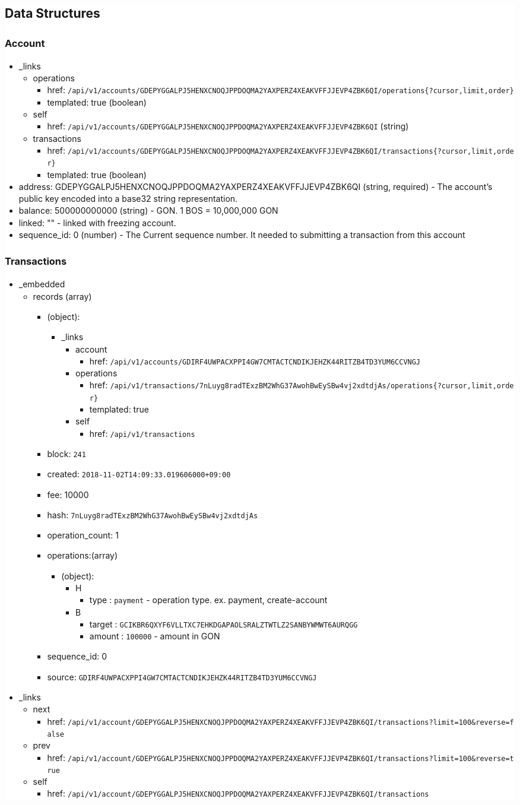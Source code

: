 ## Data Structures

### Account
+ _links 
    + operations
        + href: `/api/v1/accounts/GDEPYGGALPJ5HENXCNOQJPPDOQMA2YAXPERZ4XEAKVFFJJEVP4ZBK6QI/operations{?cursor,limit,order}`
        + templated: true (boolean)
    + self
        + href: `/api/v1/accounts/GDEPYGGALPJ5HENXCNOQJPPDOQMA2YAXPERZ4XEAKVFFJJEVP4ZBK6QI` (string)
    + transactions
        + href: `/api/v1/accounts/GDEPYGGALPJ5HENXCNOQJPPDOQMA2YAXPERZ4XEAKVFFJJEVP4ZBK6QI/transactions{?cursor,limit,order}` 
        + templated: true (boolean)
+ address: GDEPYGGALPJ5HENXCNOQJPPDOQMA2YAXPERZ4XEAKVFFJJEVP4ZBK6QI (string, required) - The account’s public key encoded into a base32 string representation.
+ balance: 500000000000 (string) - GON. 1 BOS = 10,000,000 GON
+ linked: "" - linked with freezing account. 
+ sequence_id: 0 (number) - The Current sequence number. It needed to submitting a transaction from this account


### Transactions
+ _embedded
    + records (array)
        + (object):
            + _links
                + account
                    + href: `/api/v1/accounts/GDIRF4UWPACXPPI4GW7CMTACTCNDIKJEHZK44RITZB4TD3YUM6CCVNGJ`
                + operations
                    + href: `/api/v1/transactions/7nLuyg8radTExzBM2WhG37AwohBwEySBw4vj2xdtdjAs/operations{?cursor,limit,order}`
                    + templated: true
                + self
                    + href: `/api/v1/transactions`
        + block: `241`
        + created: `2018-11-02T14:09:33.019606000+09:00`
        + fee: 10000
        + hash: `7nLuyg8radTExzBM2WhG37AwohBwEySBw4vj2xdtdjAs`
        + operation_count: 1
        
        + operations:(array)
            + (object):
                + H
                    + type : `payment` - operation type. ex. payment, create-account
                + B
                    + target : `GCIKBR6QXYF6VLLTXC7EHKDGAPAOLSRALZTWTLZ2SANBYWMWT6AURQGG`
                    + amount : `100000` - amount in GON
        + sequence_id: 0
        + source: `GDIRF4UWPACXPPI4GW7CMTACTCNDIKJEHZK44RITZB4TD3YUM6CCVNGJ`
+ _links
    + next
        + href: `/api/v1/account/GDEPYGGALPJ5HENXCNOQJPPDOQMA2YAXPERZ4XEAKVFFJJEVP4ZBK6QI/transactions?limit=100&reverse=false`
    + prev
        + href: `/api/v1/account/GDEPYGGALPJ5HENXCNOQJPPDOQMA2YAXPERZ4XEAKVFFJJEVP4ZBK6QI/transactions?limit=100&reverse=true`
    + self
        + href: `/api/v1/account/GDEPYGGALPJ5HENXCNOQJPPDOQMA2YAXPERZ4XEAKVFFJJEVP4ZBK6QI/transactions`
    